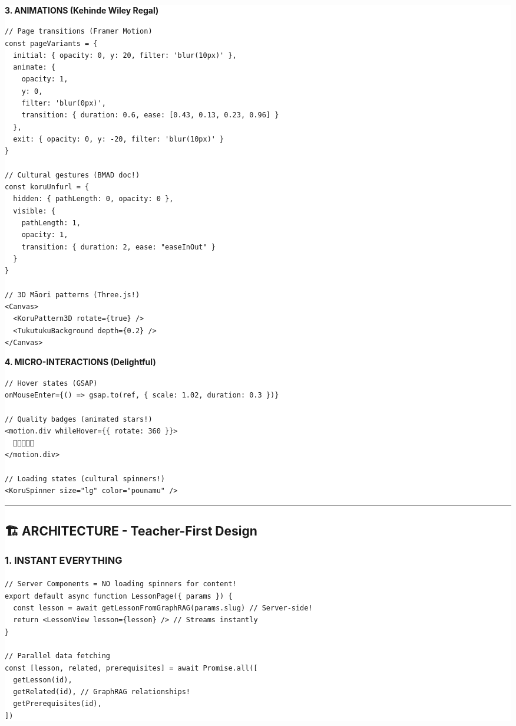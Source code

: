 **3. ANIMATIONS (Kehinde Wiley Regal)**
```tsx
// Page transitions (Framer Motion)
const pageVariants = {
  initial: { opacity: 0, y: 20, filter: 'blur(10px)' },
  animate: { 
    opacity: 1, 
    y: 0, 
    filter: 'blur(0px)',
    transition: { duration: 0.6, ease: [0.43, 0.13, 0.23, 0.96] }
  },
  exit: { opacity: 0, y: -20, filter: 'blur(10px)' }
}

// Cultural gestures (BMAD doc!)
const koruUnfurl = {
  hidden: { pathLength: 0, opacity: 0 },
  visible: { 
    pathLength: 1, 
    opacity: 1,
    transition: { duration: 2, ease: "easeInOut" }
  }
}

// 3D Māori patterns (Three.js!)
<Canvas>
  <KoruPattern3D rotate={true} />
  <TukutukuBackground depth={0.2} />
</Canvas>
```

**4. MICRO-INTERACTIONS (Delightful)**
```tsx
// Hover states (GSAP)
onMouseEnter={() => gsap.to(ref, { scale: 1.02, duration: 0.3 })}

// Quality badges (animated stars!)
<motion.div whileHover={{ rotate: 360 }}>
  🌟🌟🌟🌟🌟
</motion.div>

// Loading states (cultural spinners!)
<KoruSpinner size="lg" color="pounamu" />
```

---

## 🏗️ **ARCHITECTURE - Teacher-First Design**

### **1. INSTANT EVERYTHING**
```tsx
// Server Components = NO loading spinners for content!
export default async function LessonPage({ params }) {
  const lesson = await getLessonFromGraphRAG(params.slug) // Server-side!
  return <LessonView lesson={lesson} /> // Streams instantly
}

// Parallel data fetching
const [lesson, related, prerequisites] = await Promise.all([
  getLesson(id),
  getRelated(id), // GraphRAG relationships!
  getPrerequisites(id),
])
```
